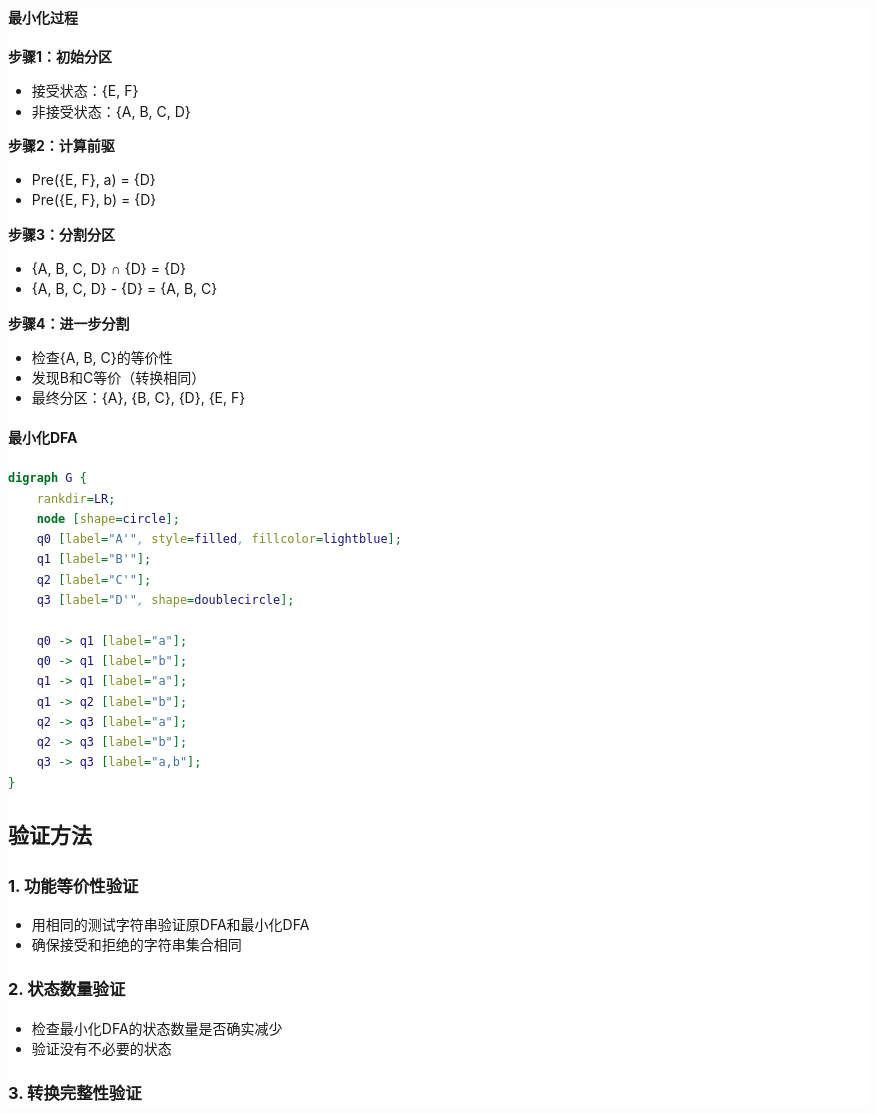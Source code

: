 #### 最小化过程

**步骤1：初始分区**
- 接受状态：{E, F}
- 非接受状态：{A, B, C, D}

**步骤2：计算前驱**
- Pre({E, F}, a) = {D}
- Pre({E, F}, b) = {D}

**步骤3：分割分区**
- {A, B, C, D} ∩ {D} = {D}
- {A, B, C, D} - {D} = {A, B, C}

**步骤4：进一步分割**
- 检查{A, B, C}的等价性
- 发现B和C等价（转换相同）
- 最终分区：{A}, {B, C}, {D}, {E, F}

#### 最小化DFA

```dot
digraph G {
    rankdir=LR;
    node [shape=circle];
    q0 [label="A'", style=filled, fillcolor=lightblue];
    q1 [label="B'"];
    q2 [label="C'"];
    q3 [label="D'", shape=doublecircle];
    
    q0 -> q1 [label="a"];
    q0 -> q1 [label="b"];
    q1 -> q1 [label="a"];
    q1 -> q2 [label="b"];
    q2 -> q3 [label="a"];
    q2 -> q3 [label="b"];
    q3 -> q3 [label="a,b"];
}
```

## 验证方法

### 1. 功能等价性验证

- 用相同的测试字符串验证原DFA和最小化DFA
- 确保接受和拒绝的字符串集合相同

### 2. 状态数量验证

- 检查最小化DFA的状态数量是否确实减少
- 验证没有不必要的状态

### 3. 转换完整性验证
